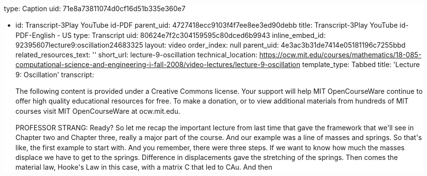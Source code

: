   type: Caption
  uid: 71e8a73811074d0cf16d51b335e360e7
- id: Transcript-3Play YouTube id-PDF
  parent_uid: 4727418ecc9103f4f7ee8ee3ed90debb
  title: Transcript-3Play YouTube id-PDF-English - US
  type: Transcript
  uid: 80624e7f2c304159595c80dced6b9943
inline_embed_id: 92395607lecture9:oscillation24683325
layout: video
order_index: null
parent_uid: 4e3ac3b31de7414e05181196c7255bbd
related_resources_text: ''
short_url: lecture-9-oscillation
technical_location: https://ocw.mit.edu/courses/mathematics/18-085-computational-science-and-engineering-i-fall-2008/video-lectures/lecture-9-oscillation
template_type: Tabbed
title: 'Lecture 9: Oscillation'
transcript: <p><span m='320'>The following content is</span> <span m='1930'>provided
  under a</span> <span m='2340'>Creative</span> <span m='2763'>Commons</span> <span
  m='3186'>license.</span> <span m='3610'>Your</span> <span m='3810'>support</span>
  <span m='5020'>will help</span> <span m='5220'>MIT</span> <span m='5450'>OpenCourseWare</span>
  <span m='5770'>continue to</span> <span m='6730'>offer</span> <span m='6880'>high</span>
  <span m='7140'>quality</span> <span m='7630'>educational</span> <span m='8250'>resources</span>
  <span m='8840'>for</span> <span m='8970'>free.</span> <span m='9370'>To</span> <span
  m='10050'>make</span> <span m='10310'>a</span> <span m='10640'>donation,</span>
  <span m='11070'>or</span> <span m='11240'>to</span> <span m='11410'>view</span>
  <span m='11520'>additional</span> <span m='11960'>materials</span> <span m='12530'>from
  hundreds of</span> <span m='13250'>MIT</span> <span m='13580'>courses</span> <span
  m='15350'>visit</span> <span m='15610'>MIT</span> <span m='15740'>OpenCourseWare</span>
  <span m='16150'>at</span> <span m='17080'>ocw.mit.edu.</span> </p><p><span m='19390'>PROFESSOR
  STRANG:</span> <span m='21700'>Ready?</span> <span m='22930'>So</span> <span m='24400'>let</span>
  <span m='24620'>me</span> <span m='24860'>recap</span> <span m='26100'>the</span>
  <span m='27010'>important</span> <span m='27560'>lecture</span> <span m='27910'>from</span>
  <span m='28150'>last</span> <span m='28510'>time</span> <span m='29340'>that</span>
  <span m='29580'>gave</span> <span m='30050'>the</span> <span m='30440'>framework</span>
  <span m='31190'>that</span> <span m='31410'>we'll</span> <span m='31650'>see</span>
  <span m='31960'>in</span> <span m='32140'>Chapter</span> <span m='32500'>two</span>
  <span m='32670'>and</span> <span m='32830'>Chapter</span> <span m='33190'>three,</span>
  <span m='33480'>really</span> <span m='33850'>a</span> <span m='33930'>major</span>
  <span m='34400'>part</span> <span m='34710'>of</span> <span m='34840'>the</span>
  <span m='34910'>course.</span> <span m='35640'>And</span> <span m='36580'>our</span>
  <span m='36740'>example</span> <span m='37310'>was</span> <span m='37950'>a</span>
  <span m='38290'>line</span> <span m='38700'>of</span> <span m='38880'>masses</span>
  <span m='39360'>and</span> <span m='39540'>springs.</span> <span m='39990'>So</span>
  <span m='40190'>that's</span> <span m='40680'>like,</span> <span m='40890'>the</span>
  <span m='41090'>first</span> <span m='41680'>example</span> <span m='42180'>to</span>
  <span m='42320'>start</span> <span m='42660'>with.</span> <span m='43190'>And</span>
  <span m='43470'>you</span> <span m='43580'>remember,</span> <span m='44010'>there</span>
  <span m='44180'>were</span> <span m='44330'>three</span> <span m='44680'>steps.</span>
  <span m='46700'>If</span> <span m='46910'>we</span> <span m='47030'>want</span>
  <span m='47290'>to</span> <span m='47390'>know</span> <span m='47740'>how</span>
  <span m='47980'>much</span> <span m='48300'>the</span> <span m='48420'>masses</span>
  <span m='49000'>displace</span> <span m='50240'>we</span> <span m='50530'>have</span>
  <span m='50850'>to</span> <span m='51000'>get</span> <span m='51260'>to</span> <span
  m='51390'>the</span> <span m='51520'>springs.</span> <span m='54350'>Difference</span>
  <span m='54840'>in</span> <span m='54990'>displacements</span> <span m='55780'>gave</span>
  <span m='56030'>the</span> <span m='56160'>stretching</span> <span m='56700'>of
  the</span> <span m='56880'>springs.</span> <span m='58010'>Then</span> <span m='58480'>comes</span>
  <span m='58910'>the</span> <span m='59040'>material</span> <span m='59670'>law,</span>
  <span m='60150'>Hooke's</span> <span m='60490'>Law</span> <span m='60880'>in</span>
  <span m='60960'>this</span> <span m='61190'>case,</span> <span m='61660'>with</span>
  <span m='61850'>a</span> <span m='61940'>matrix</span> <span m='62510'>C</span>
  <span m='63840'>that</span> <span m='64050'>led</span> <span m='64310'>to</span>
  <span m='64510'>CAu.</span> <span m='66160'>And</span> <span m='66430'>then</span>
